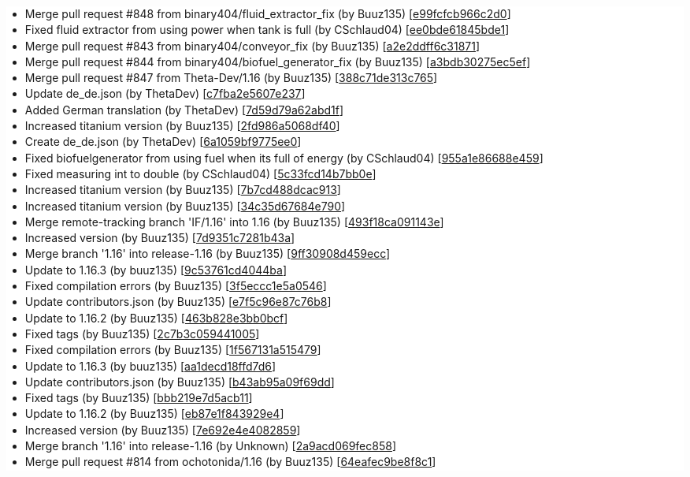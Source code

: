 - Merge pull request #848 from binary404/fluid_extractor_fix (by Buuz135) [[e99fcfcb966c2d0](https://github.com/InnovativeOnlineIndustries/Industrial-Foregoing/commit/e99fcfcb966c2d05639ae6532a60d0229b9e7a7a)]
- Fixed fluid extractor from using power when tank is full (by CSchlaud04) [[ee0bde61845bde1](https://github.com/InnovativeOnlineIndustries/Industrial-Foregoing/commit/ee0bde61845bde1d90818f6c0d3d3dfa37658f6f)]
- Merge pull request #843 from binary404/conveyor_fix (by Buuz135) [[a2e2ddff6c31871](https://github.com/InnovativeOnlineIndustries/Industrial-Foregoing/commit/a2e2ddff6c3187100984084b449aa83ff4c16167)]
- Merge pull request #844 from binary404/biofuel_generator_fix (by Buuz135) [[a3bdb30275ec5ef](https://github.com/InnovativeOnlineIndustries/Industrial-Foregoing/commit/a3bdb30275ec5ef5000882f6993c422103ab7559)]
- Merge pull request #847 from Theta-Dev/1.16 (by Buuz135) [[388c71de313c765](https://github.com/InnovativeOnlineIndustries/Industrial-Foregoing/commit/388c71de313c76597594d6640c68d694824eb7f9)]
- Update de_de.json (by ThetaDev) [[c7fba2e5607e237](https://github.com/InnovativeOnlineIndustries/Industrial-Foregoing/commit/c7fba2e5607e237a392a31140f17db45d29507ad)]
- Added German translation (by ThetaDev) [[7d59d79a62abd1f](https://github.com/InnovativeOnlineIndustries/Industrial-Foregoing/commit/7d59d79a62abd1f779a95909a3cf28506a1acfdd)]
- Increased titanium version (by Buuz135) [[2fd986a5068df40](https://github.com/InnovativeOnlineIndustries/Industrial-Foregoing/commit/2fd986a5068df4003803240308e83d94a0d08978)]
- Create de_de.json (by ThetaDev) [[6a1059bf9775ee0](https://github.com/InnovativeOnlineIndustries/Industrial-Foregoing/commit/6a1059bf9775ee0821c692ccc9219faf50fc8580)]
- Fixed biofuelgenerator from using fuel when its full of energy (by CSchlaud04) [[955a1e86688e459](https://github.com/InnovativeOnlineIndustries/Industrial-Foregoing/commit/955a1e86688e4597032aa6f62f6cba55bfe25966)]
- Fixed measuring int to double (by CSchlaud04) [[5c33fcd14b7bb0e](https://github.com/InnovativeOnlineIndustries/Industrial-Foregoing/commit/5c33fcd14b7bb0e08abc37b5b6cee042ee43d660)]
- Increased titanium version (by Buuz135) [[7b7cd488dcac913](https://github.com/InnovativeOnlineIndustries/Industrial-Foregoing/commit/7b7cd488dcac913ec398b7edf17e27bbeb933e79)]
- Increased titanium version (by Buuz135) [[34c35d67684e790](https://github.com/InnovativeOnlineIndustries/Industrial-Foregoing/commit/34c35d67684e79076b3577e9f2e2a85d02842661)]
- Merge remote-tracking branch 'IF/1.16' into 1.16 (by Buuz135) [[493f18ca091143e](https://github.com/InnovativeOnlineIndustries/Industrial-Foregoing/commit/493f18ca091143e74962b2e1ae832242a471f239)]
- Increased version (by Buuz135) [[7d9351c7281b43a](https://github.com/InnovativeOnlineIndustries/Industrial-Foregoing/commit/7d9351c7281b43ac219639c322d7ee3fe3f72dee)]
- Merge branch '1.16' into release-1.16 (by Buuz135) [[9ff30908d459ecc](https://github.com/InnovativeOnlineIndustries/Industrial-Foregoing/commit/9ff30908d459eccf43a13a703dcbf49d4116375e)]
- Update to 1.16.3 (by buuz135) [[9c53761cd4044ba](https://github.com/InnovativeOnlineIndustries/Industrial-Foregoing/commit/9c53761cd4044ba0afeb55fa55780aa348ed58d2)]
- Fixed compilation errors (by Buuz135) [[3f5eccc1e5a0546](https://github.com/InnovativeOnlineIndustries/Industrial-Foregoing/commit/3f5eccc1e5a0546c00b548514a5c1f71cd071116)]
- Update contributors.json (by Buuz135) [[e7f5c96e87c76b8](https://github.com/InnovativeOnlineIndustries/Industrial-Foregoing/commit/e7f5c96e87c76b8b1ec2262349421f9170a8e279)]
- Update to 1.16.2 (by Buuz135) [[463b828e3bb0bcf](https://github.com/InnovativeOnlineIndustries/Industrial-Foregoing/commit/463b828e3bb0bcff3cbef1ac6792ceb08bded9d0)]
- Fixed tags (by Buuz135) [[2c7b3c059441005](https://github.com/InnovativeOnlineIndustries/Industrial-Foregoing/commit/2c7b3c059441005e1f7eb2134329d9ac9368d412)]
- Fixed compilation errors (by Buuz135) [[1f567131a515479](https://github.com/InnovativeOnlineIndustries/Industrial-Foregoing/commit/1f567131a51547945da6e3b48314f0d6baeb15c7)]
- Update to 1.16.3 (by buuz135) [[aa1decd18ffd7d6](https://github.com/InnovativeOnlineIndustries/Industrial-Foregoing/commit/aa1decd18ffd7d6aa024c9244737d788d5d1342f)]
- Update contributors.json (by Buuz135) [[b43ab95a09f69dd](https://github.com/InnovativeOnlineIndustries/Industrial-Foregoing/commit/b43ab95a09f69dd42b82888ae14e4aab92faccc4)]
- Fixed tags (by Buuz135) [[bbb219e7d5acb11](https://github.com/InnovativeOnlineIndustries/Industrial-Foregoing/commit/bbb219e7d5acb11a489721c6e5b0e0bab88c41dc)]
- Update to 1.16.2 (by Buuz135) [[eb87e1f843929e4](https://github.com/InnovativeOnlineIndustries/Industrial-Foregoing/commit/eb87e1f843929e43bc7de4530ee06a1591e4fbe1)]
- Increased version (by Buuz135) [[7e692e4e4082859](https://github.com/InnovativeOnlineIndustries/Industrial-Foregoing/commit/7e692e4e40828593b6e6d84b4dca8315dc07bf8b)]
- Merge branch '1.16' into release-1.16 (by Unknown) [[2a9acd069fec858](https://github.com/InnovativeOnlineIndustries/Industrial-Foregoing/commit/2a9acd069fec8586e901f935cf6e21f7cba7e565)]
- Merge pull request #814 from ochotonida/1.16 (by Buuz135) [[64eafec9be8f8c1](https://github.com/InnovativeOnlineIndustries/Industrial-Foregoing/commit/64eafec9be8f8c1205ad3e580b884eb7586f8ea8)]